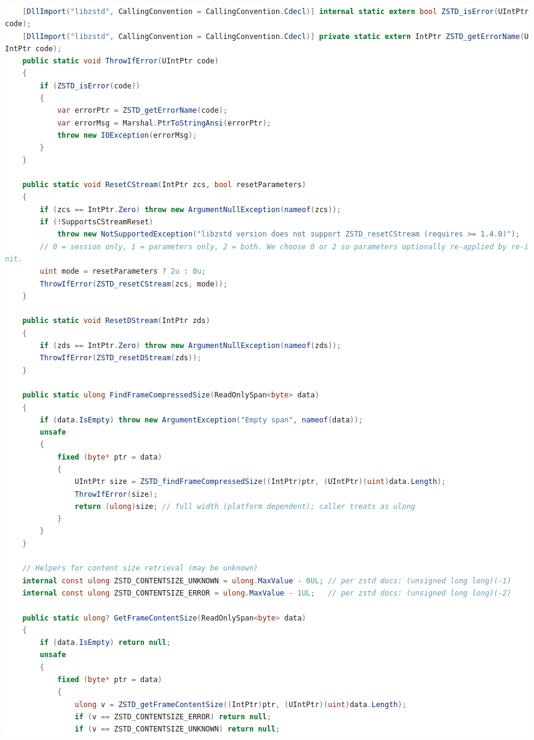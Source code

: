 ```csharp
    [DllImport("libzstd", CallingConvention = CallingConvention.Cdecl)] internal static extern bool ZSTD_isError(UIntPtr code);
    [DllImport("libzstd", CallingConvention = CallingConvention.Cdecl)] private static extern IntPtr ZSTD_getErrorName(UIntPtr code);
    public static void ThrowIfError(UIntPtr code)
    {
        if (ZSTD_isError(code))
        {
            var errorPtr = ZSTD_getErrorName(code);
            var errorMsg = Marshal.PtrToStringAnsi(errorPtr);
            throw new IOException(errorMsg);
        }
    }

    public static void ResetCStream(IntPtr zcs, bool resetParameters)
    {
        if (zcs == IntPtr.Zero) throw new ArgumentNullException(nameof(zcs));
        if (!SupportsCStreamReset)
            throw new NotSupportedException("libzstd version does not support ZSTD_resetCStream (requires >= 1.4.0)");
        // 0 = session only, 1 = parameters only, 2 = both. We choose 0 or 2 so parameters optionally re-applied by re-init.
        uint mode = resetParameters ? 2u : 0u;
        ThrowIfError(ZSTD_resetCStream(zcs, mode));
    }

    public static void ResetDStream(IntPtr zds)
    {
        if (zds == IntPtr.Zero) throw new ArgumentNullException(nameof(zds));
        ThrowIfError(ZSTD_resetDStream(zds));
    }

    public static ulong FindFrameCompressedSize(ReadOnlySpan<byte> data)
    {
        if (data.IsEmpty) throw new ArgumentException("Empty span", nameof(data));
        unsafe
        {
            fixed (byte* ptr = data)
            {
                UIntPtr size = ZSTD_findFrameCompressedSize((IntPtr)ptr, (UIntPtr)(uint)data.Length);
                ThrowIfError(size);
                return (ulong)size; // full width (platform dependent); caller treats as ulong
            }
        }
    }

    // Helpers for content size retrieval (may be unknown)
    internal const ulong ZSTD_CONTENTSIZE_UNKNOWN = ulong.MaxValue - 0UL; // per zstd docs: (unsigned long long)(-1)
    internal const ulong ZSTD_CONTENTSIZE_ERROR = ulong.MaxValue - 1UL;   // per zstd docs: (unsigned long long)(-2)

    public static ulong? GetFrameContentSize(ReadOnlySpan<byte> data)
    {
        if (data.IsEmpty) return null;
        unsafe
        {
            fixed (byte* ptr = data)
            {
                ulong v = ZSTD_getFrameContentSize((IntPtr)ptr, (UIntPtr)(uint)data.Length);
                if (v == ZSTD_CONTENTSIZE_ERROR) return null;
                if (v == ZSTD_CONTENTSIZE_UNKNOWN) return null;
```